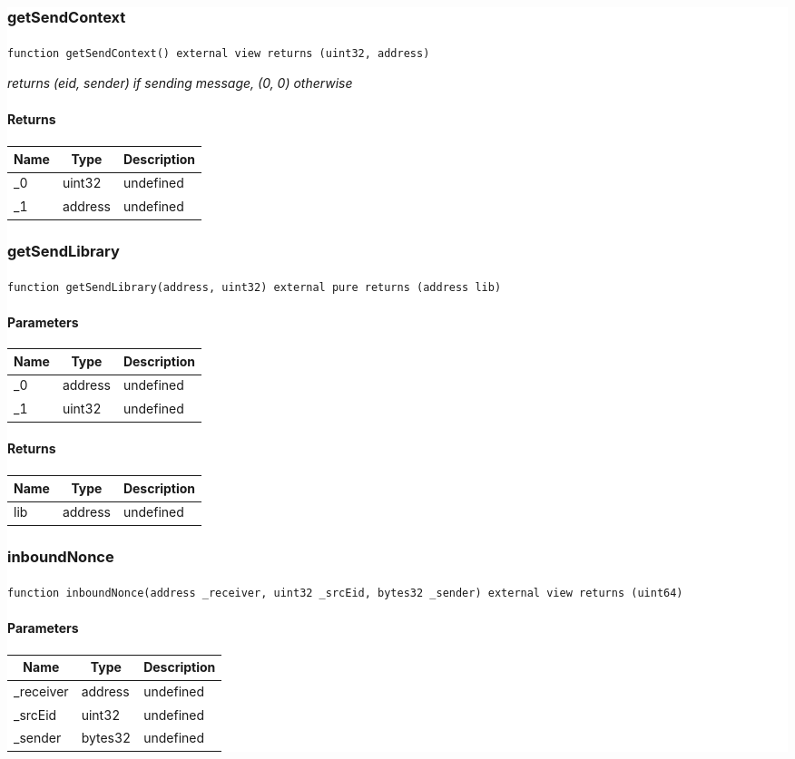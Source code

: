 ### getSendContext

```solidity
function getSendContext() external view returns (uint32, address)
```



*returns (eid, sender) if sending message, (0, 0) otherwise*


#### Returns

| Name | Type | Description |
|---|---|---|
| _0 | uint32 | undefined |
| _1 | address | undefined |

### getSendLibrary

```solidity
function getSendLibrary(address, uint32) external pure returns (address lib)
```





#### Parameters

| Name | Type | Description |
|---|---|---|
| _0 | address | undefined |
| _1 | uint32 | undefined |

#### Returns

| Name | Type | Description |
|---|---|---|
| lib | address | undefined |

### inboundNonce

```solidity
function inboundNonce(address _receiver, uint32 _srcEid, bytes32 _sender) external view returns (uint64)
```





#### Parameters

| Name | Type | Description |
|---|---|---|
| _receiver | address | undefined |
| _srcEid | uint32 | undefined |
| _sender | bytes32 | undefined |
